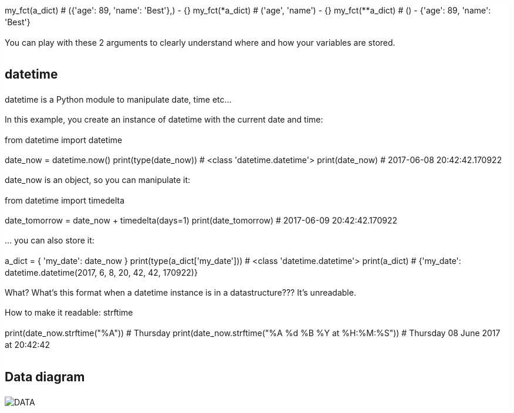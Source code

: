 my_fct(a_dict) # ({'age': 89, 'name': 'Best'},) - {}
my_fct(\*a_dict) # ('age', 'name') - {}
my_fct(\*\*a_dict) # () - {'age': 89, 'name': 'Best'}

You can play with these 2 arguments to clearly understand where and how your variables are stored.

## datetime

datetime is a Python module to manipulate date, time etc…

In this example, you create an instance of datetime with the current date and time:

from datetime import datetime

date_now = datetime.now()
print(type(date_now)) # <class 'datetime.datetime'>
print(date_now) # 2017-06-08 20:42:42.170922

date_now is an object, so you can manipulate it:

from datetime import timedelta

date_tomorrow = date_now + timedelta(days=1)
print(date_tomorrow) # 2017-06-09 20:42:42.170922

… you can also store it:

a_dict = { 'my_date': date_now }
print(type(a_dict['my_date'])) # <class 'datetime.datetime'>
print(a_dict) # {'my_date': datetime.datetime(2017, 6, 8, 20, 42, 42, 170922)}

What? What’s this format when a datetime instance is in a datastructure??? It’s unreadable.

How to make it readable: strftime

print(date_now.strftime("%A")) # Thursday
print(date_now.strftime("%A %d %B %Y at %H:%M:%S")) # Thursday 08 June 2017 at 20:42:42


## Data diagram
![DATA](https://github.com/Matidza/AirBnB_clone/assets/125007667/bde8c7b7-a211-4fe7-ac9e-819143334855)

